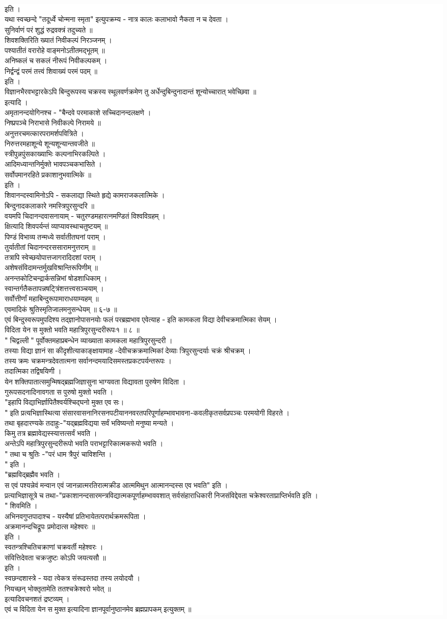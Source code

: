 इति ।  
यथा स्वच्छन्दे "तदूर्ध्वे चोन्मना स्मृता" इत्युपक्रम्य - नात्र कालः कलाभावो नैकता न च देवता ।  
सुनिर्वाणं परं शुद्धं रुद्रवक्त्रं तदुच्यते ॥  
शिवशक्तिरिति ख्यातं निवीकल्पं निरञ्जनम् ।  
पश्यातीतं वरारोहे वाङ्मनोऽतीतमद्भूतम् ॥  
अनिष्कलं च सकलं नीरूपं निवीकल्पकम् ।  
निर्द्वन्द्वं परमं तत्त्वं शिवाख्यं परमं पदम् ॥  
इति ।  
विज्ञानभैरवभट्टारकेऽपि बिन्दुरूपस्य चक्रस्य स्थूलवर्णक्रमेण तु अर्धेन्दुबिन्दुनादान्तं शून्योच्चारात् भवेच्छिवा ॥  
इत्यादि ।  
अमृतानन्दयोगिनश्च - "बैन्दवे परमाकाशे सच्चिदानन्दलक्षणे ।  
निष्प्रपञ्चे निराभासे निवीकल्पे निरामये ॥  
अनुत्तरचमत्कारपरामर्शपवित्रिते ।  
निरुत्तरमहाशून्ये शून्यशून्यान्तवजीते ॥  
स्त्रीपुन्नपुंसकाख्याभिः कल्पनाभिरकल्पिते ।  
आदिमध्यान्तनिर्मुक्ते भावपञ्चकभासिते ।  
सर्वोपमानरहिते प्रकाशानुभवात्मिके ॥  
इति ।  
शिवानन्दस्वामिनोऽपि - सकलाद्या स्थिते हृद्ये कामराजकलात्मिके ।  
बिन्दुनादकलाकारे नमस्त्रिपुरसुन्दरि ॥  
वयमपि चिदानन्दवासनायाम् - चतुरण्डमहारत्नमण्डितं विश्वविग्रहम् ।  
क्षित्यादि शिवपर्यन्तं व्याप्यावस्थाचतुष्टयम् ॥  
पिण्डं विभाव्य तन्मध्ये सर्वातीतघनां पराम् ।  
तुर्यातीतां चिदानन्दरससारामनुत्तराम् ॥  
तत्रापि स्वेच्छयोपात्तजागरादिदशां पराम् ।  
अशेषसंविदामन्तर्मुखविश्रान्तिरूपिणीम् ॥  
अनन्तकोटिचन्द्रार्कसन्निभां षोडशाधिकाम् ।  
स्वान्तर्गतैकतापन्नषट्त्रिंशत्तत्त्वसञ्चयाम् ।  
सर्वोत्तीर्णां महाबिन्दुरूपामाराधयाम्यहम् ॥  
एवमादिकं श्रुतिस्मृतिजालमनुसन्धेयम् ॥ ६-७ ॥  
एवं बिन्दुस्वरूपमुपदिश्य तद्ज्ञानोपासनयोः फलं परब्रह्मभाव एवेत्याह - इति कामकला विद्या देवीचक्रमात्मिका सेयम् ।  
विदिता येन स मुक्तो भवति महात्रिपुरसुन्दरीरूपः१ ॥ ८ ॥  
" चिद्वल्ली " पूर्वोक्तमहाप्रबन्धेन व्याख्याता कामकला महात्रिपुरसुन्दरी ।  
तस्याः विद्या ज्ञानं सा कीदृशीत्याकाङ्क्षायामाह -देवीचक्रक्रमात्मिकां देव्याः त्रिपुरसुन्दर्याः चक्रं श्रीचक्रम् ।  
तस्य क्रमः चक्रमन्त्रदेवतात्मना सर्वानन्दमयादिसमस्तप्रकटपर्यन्तरूपः ।  
तदात्मिका तद्विषयिणी ।  
येन शक्तिपातात्समुन्मिषद्ब्रह्मजिज्ञासुना भाग्यवता विद्यावता पुरुषेण विदिता ।  
गुरूपसदनादिनावगता स पुरुषो मुक्तो भवति ।  
"इहापि विद्याभिर्ज्ञापितैश्वर्यश्चिद्घनो मुक्त एव सः।  
" इति प्रत्यभिज्ञास्थित्या संसारवासनानिरसनपटीयाननवरतपरिपूर्णाहम्भावभावना-कवलीकृतसर्वप्रपञ्चः परमयोगी विहरते ।  
तथा बृहदारण्यके तदाहुः-"यद्ब्रह्मविद्यया सर्वं भविष्यन्तो मनुष्या मन्यते ।  
किमु तत्र ब्रह्मावेद्यस्स्यात्तत्सर्वं भवति ।  
अन्तेऽपि महात्रिपुरसुन्दरीरूपो भवति पराभट्टारिकात्मकरूपो भवति ।  
" तथा च श्रुतिः -"परं धाम त्रैपुरं चाविशन्ति ।  
" इति ।  
"ब्रह्मविद्ब्रह्मैव भवति ।  
स एवं पश्यन्नेवं मन्वान एवं जानन्नात्मरतिरात्मक्रीड आत्ममिथुन आत्मानन्दस्स एव भवति" इति ।  
प्रत्याभिज्ञासूत्रे च तथा-"प्रकाशानन्दसारमन्त्रविद्यात्मकपूर्णाहम्भाववशात् सर्वसंहाराधिकारी निजसंविद्देवता चक्रेश्वरताप्राप्तिर्भवति इति ।  
" शिवमिति ।  
अभिनवगुप्तपादाश्च - यस्यैषां प्रतिभायेतत्परार्थक्रमरूपिता ।  
अक्रमानन्दचिद्रूपः प्रमोदात्स महेश्वरः ॥  
इति ।  
स्वतन्त्रश्चितिचक्राणां चक्रवर्ती महेश्वरः ।  
संवित्तिदेवता चक्रजुष्टः कोऽपि जयत्यसौ ॥  
इति ।  
स्वछन्दशास्त्रे - यदा त्वेकत्र संरूढस्तदा तस्य लयोदयौ ।  
नियच्छन् भोक्तृतामेति ततश्चक्रेश्वरो भवेत् ॥  
इत्यादिवचनशतं द्रष्टव्यम् ।  
एवं च विदिता येन स मुक्त इत्यादिना ज्ञानपूर्वानुष्ठानमेव ब्रह्मप्रापकम् इत्युक्तम् ॥  